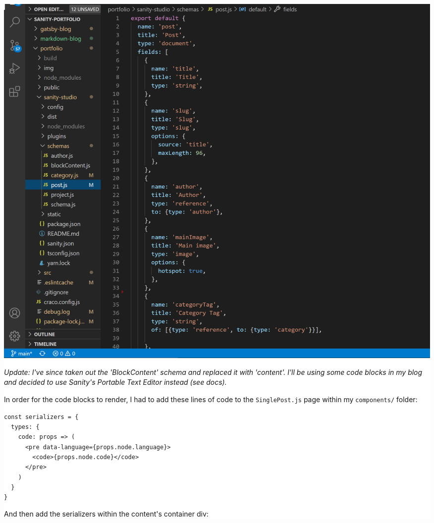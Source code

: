![post schema](../../images/post-schema.png)

*Update: I've since taken out the 'BlockContent' schema and replaced it with 'content'. I'll be using some code blocks in my blog and decided to use Sanity's Portable Text Editor instead (see docs).*

In order for the code blocks to render, I had to add these lines of code to the `SinglePost.js` page within my `components/` folder:

```
const serializers = {
  types: {
    code: props => (
      <pre data-language={props.node.language}>
        <code>{props.node.code}</code>
      </pre>
    )
  }
}
```
And then add the serializers within the content's container div:

